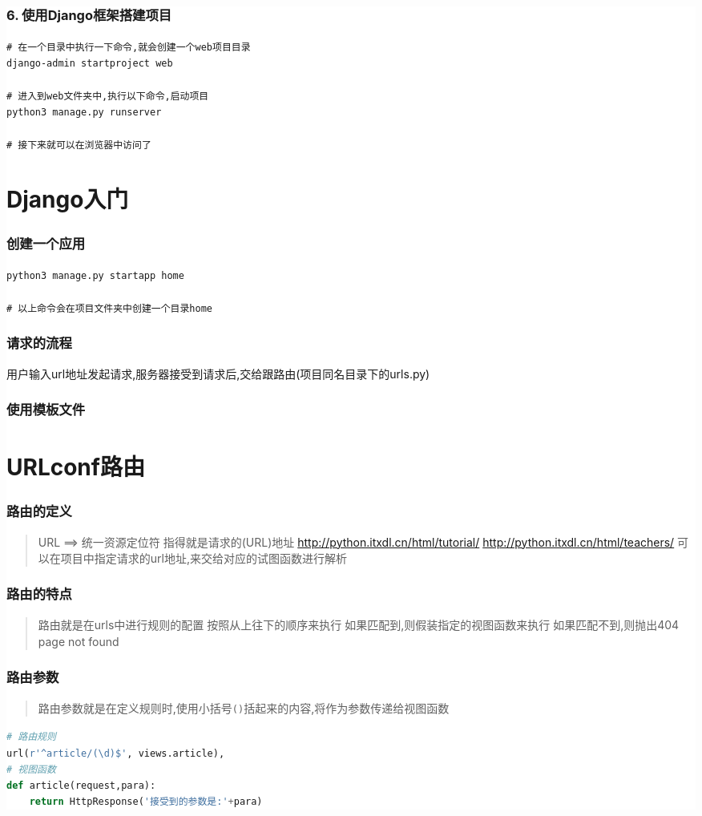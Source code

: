 ### 6. 使用Django框架搭建项目
```shell
# 在一个目录中执行一下命令,就会创建一个web项目目录
django-admin startproject web

# 进入到web文件夹中,执行以下命令,启动项目
python3 manage.py runserver

# 接下来就可以在浏览器中访问了

```

# Django入门

### 创建一个应用
```shell
python3 manage.py startapp home

# 以上命令会在项目文件夹中创建一个目录home
```

### 请求的流程
用户输入url地址发起请求,服务器接受到请求后,交给跟路由(项目同名目录下的urls.py)

### 使用模板文件
# URLconf路由
### 路由的定义
>URL ==> 统一资源定位符
>指得就是请求的(URL)地址
>http://python.itxdl.cn/html/tutorial/
>http://python.itxdl.cn/html/teachers/
>可以在项目中指定请求的url地址,来交给对应的试图函数进行解析

### 路由的特点
>路由就是在urls中进行规则的配置
>按照从上往下的顺序来执行
>如果匹配到,则假装指定的视图函数来执行
>如果匹配不到,则抛出404 page not found

### 路由参数
>路由参数就是在定义规则时,使用小括号`()`括起来的内容,将作为参数传递给视图函数
```python
# 路由规则
url(r'^article/(\d)$', views.article),
# 视图函数
def article(request,para):
    return HttpResponse('接受到的参数是:'+para)
```
